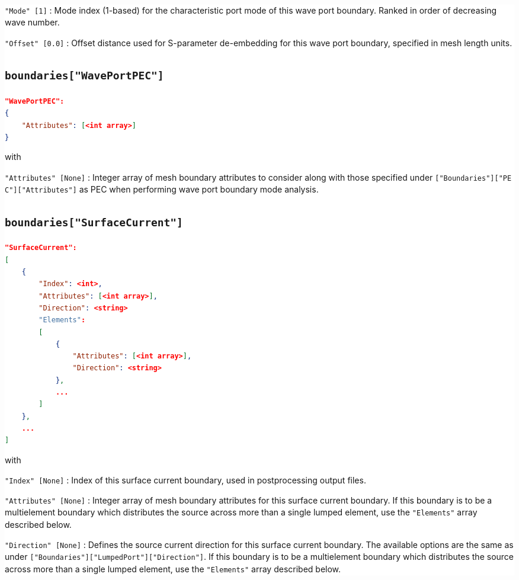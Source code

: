 `"Mode" [1]` :  Mode index (1-based) for the characteristic port mode of this wave port
boundary. Ranked in order of decreasing wave number.

`"Offset" [0.0]` :  Offset distance used for S-parameter de-embedding for this wave port
boundary, specified in mesh length units.

## `boundaries["WavePortPEC"]`

```json
"WavePortPEC":
{
    "Attributes": [<int array>]
}
```

with

`"Attributes" [None]` :  Integer array of mesh boundary attributes to consider along with
those specified under `["Boundaries"]["PEC"]["Attributes"]` as PEC when performing wave
port boundary mode analysis.

## `boundaries["SurfaceCurrent"]`

```json
"SurfaceCurrent":
[
    {
        "Index": <int>,
        "Attributes": [<int array>],
        "Direction": <string>
        "Elements":
        [
            {
                "Attributes": [<int array>],
                "Direction": <string>
            },
            ...
        ]
    },
    ...
]
```

with

`"Index" [None]` :  Index of this surface current boundary, used in postprocessing output
files.

`"Attributes" [None]` :  Integer array of mesh boundary attributes for this surface current
boundary. If this boundary is to be a multielement boundary which distributes the source
across more than a single lumped element, use the `"Elements"` array described below.

`"Direction" [None]` :  Defines the source current direction for this surface current
boundary. The available options are the same as under
`["Boundaries"]["LumpedPort"]["Direction"]`. If this boundary is to be a multielement
boundary which distributes the source across more than a single lumped element, use the
`"Elements"` array described below.
